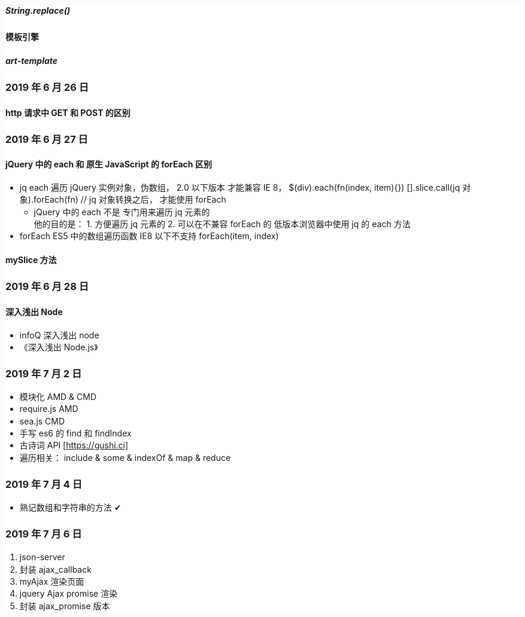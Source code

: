 ##### String.replace()

#### 模板引擎

##### art-template

### 2019 年 6 月 26 日

#### http 请求中 GET 和 POST 的区别

### 2019 年 6 月 27 日

#### jQuery 中的 each 和 原生 JavaScript 的 forEach 区别

- jq each 遍历 jQuery 实例对象，伪数组， 2.0 以下版本 才能兼容 IE 8，
  \$(div).each(fn(index, item){})
  [].slice.call(jq 对象).forEach(fn) // jq 对象转换之后， 才能使用 forEach
  - jQuery 中的 each 不是 专门用来遍历 jq 元素的  
     他的目的是： 1. 方便遍历 jq 元素的
    2.  可以在不兼容 forEach 的 低版本浏览器中使用 jq 的 each 方法
- forEach ES5 中的数组遍历函数 IE8 以下不支持
  forEach(item, index)

#### mySlice 方法

### 2019 年 6 月 28 日

#### 深入浅出 Node

- infoQ 深入浅出 node
- 《深入浅出 Node.js》

### 2019 年 7 月 2 日

- 模块化 AMD & CMD
- require.js AMD
- sea.js CMD
- 手写 es6 的 find 和 findIndex
- 古诗词 API [https://gushi.ci]
- 遍历相关： include & some & indexOf & map & reduce

### 2019 年 7 月 4 日

- 熟记数组和字符串的方法 ✔

### 2019 年 7 月 6 日

1. json-server
2. 封装 ajax_callback
3. myAjax 渲染页面
4. jquery Ajax promise 渲染
5. 封装 ajax_promise 版本
